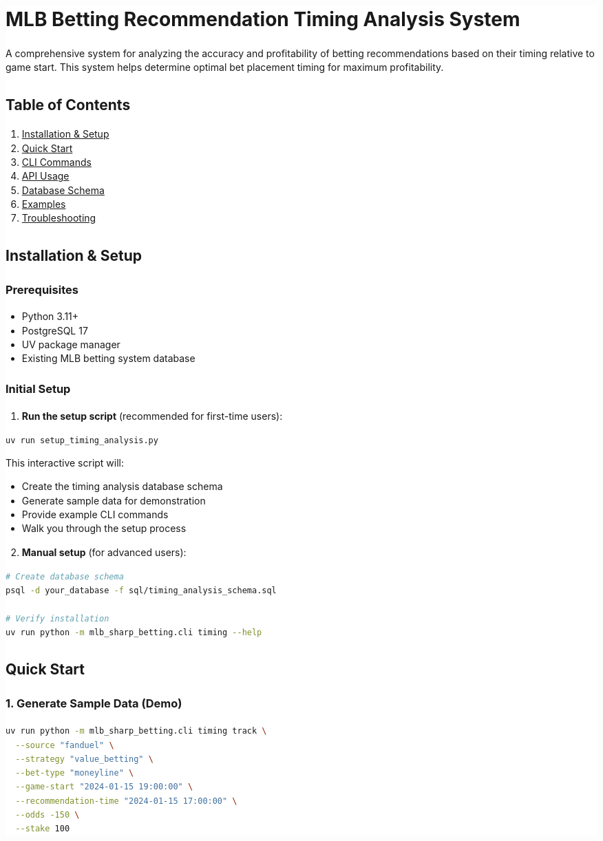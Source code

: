 # MLB Betting Recommendation Timing Analysis System

A comprehensive system for analyzing the accuracy and profitability of betting recommendations based on their timing relative to game start. This system helps determine optimal bet placement timing for maximum profitability.

## Table of Contents

1. [Installation & Setup](#installation--setup)
2. [Quick Start](#quick-start)
3. [CLI Commands](#cli-commands)
4. [API Usage](#api-usage)
5. [Database Schema](#database-schema)
6. [Examples](#examples)
7. [Troubleshooting](#troubleshooting)

## Installation & Setup

### Prerequisites

- Python 3.11+
- PostgreSQL 17
- UV package manager
- Existing MLB betting system database

### Initial Setup

1. **Run the setup script** (recommended for first-time users):
```bash
uv run setup_timing_analysis.py
```

This interactive script will:
- Create the timing analysis database schema
- Generate sample data for demonstration
- Provide example CLI commands
- Walk you through the setup process

2. **Manual setup** (for advanced users):
```bash
# Create database schema
psql -d your_database -f sql/timing_analysis_schema.sql

# Verify installation
uv run python -m mlb_sharp_betting.cli timing --help
```

## Quick Start

### 1. Generate Sample Data (Demo)
```bash
uv run python -m mlb_sharp_betting.cli timing track \
  --source "fanduel" \
  --strategy "value_betting" \
  --bet-type "moneyline" \
  --game-start "2024-01-15 19:00:00" \
  --recommendation-time "2024-01-15 17:00:00" \
  --odds -150 \
  --stake 100
```
